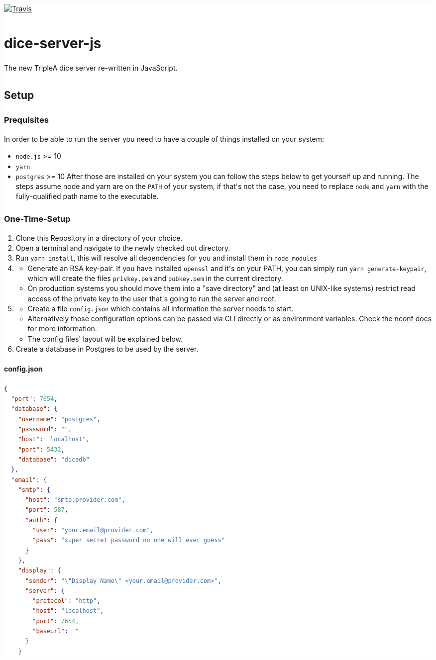 [![Travis](https://img.shields.io/travis/triplea-game/dice-server-js.svg?style=flat-square)](https://travis-ci.org/triplea-game/dice-server-js)
# dice-server-js
The new TripleA dice server re-written in JavaScript.

## Setup
### Prequisites
In order to be able to run the server you need to have a couple of things installed on your system:
 - `node.js` >= 10
 - `yarn`
 - `postgres` >= 10
After those are installed on your system you can follow the steps below to get yourself up and running.
The steps assume node and yarn are on the `PATH` of your system, if that's not the case, you need to replace `node` and `yarn` with the fully-qualified path name to the executable.

### One-Time-Setup
1. Clone this Repository in a directory of your choice.
2. Open a terminal and navigate to the newly checked out directory.
3. Run `yarn install`, this will resolve all dependencies for you and install them in `node_modules`
4. - Generate an RSA key-pair. If you have installed `openssl` and it's on your PATH, you can simply run `yarn generate-keypair`, which will create the files `privkey.pem` and `pubkey.pem` in the current directory.
   - On production systems you should move them into a "save directory" and (at least on UNIX-like systems) restrict read access of the private key to the user that's going to run the server and root.
5. - Create a file `config.json` which contains all information the server needs to start.
   - Alternatively those configuration options can be passed via CLI directly or as environment variables. Check the [nconf docs](https://github.com/indexzero/nconf#example) for more information.
   - The config files' layout will be explained below.
6. Create a database in Postgres to be used by the server.

#### config.json
```json
{
  "port": 7654,
  "database": {
    "username": "postgres",
    "password": "",
    "host": "localhost",
    "port": 5432,
    "database": "dicedb"
  },
  "email": {
    "smtp": {
      "host": "smtp.provider.com",
      "port": 587,
      "auth": {
        "user": "your.email@provider.com",
        "pass": "super secret password no one will ever guess"
      }
    },
    "display": {
      "sender": "\"Display Name\" <your.email@provider.com>",
      "server": {
        "protocol": "http",
        "host": "localhost",
        "port": 7654,
        "baseurl": ""
      }
    }
```
